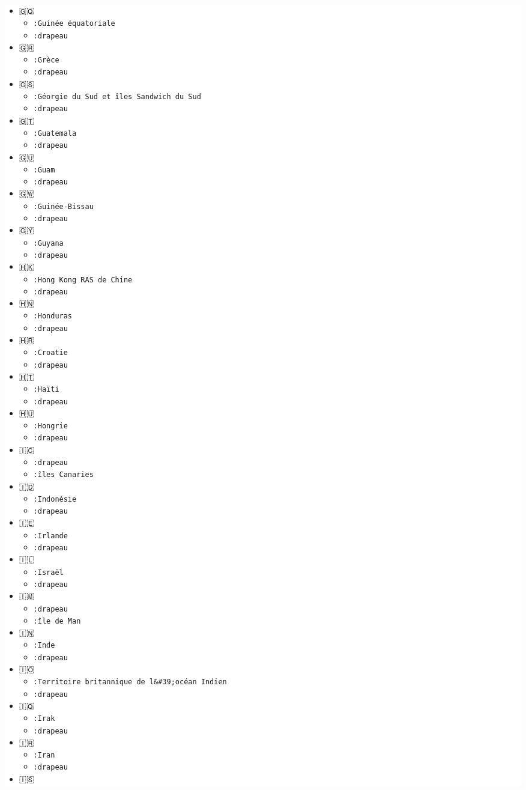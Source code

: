 - 🇬🇶
  - `:Guinée équatoriale`
  - `:drapeau`
- 🇬🇷
  - `:Grèce`
  - `:drapeau`
- 🇬🇸
  - `:Géorgie du Sud et îles Sandwich du Sud`
  - `:drapeau`
- 🇬🇹
  - `:Guatemala`
  - `:drapeau`
- 🇬🇺
  - `:Guam`
  - `:drapeau`
- 🇬🇼
  - `:Guinée-Bissau`
  - `:drapeau`
- 🇬🇾
  - `:Guyana`
  - `:drapeau`
- 🇭🇰
  - `:Hong Kong RAS de Chine`
  - `:drapeau`
- 🇭🇳
  - `:Honduras`
  - `:drapeau`
- 🇭🇷
  - `:Croatie`
  - `:drapeau`
- 🇭🇹
  - `:Haïti`
  - `:drapeau`
- 🇭🇺
  - `:Hongrie`
  - `:drapeau`
- 🇮🇨
  - `:drapeau`
  - `:îles Canaries`
- 🇮🇩
  - `:Indonésie`
  - `:drapeau`
- 🇮🇪
  - `:Irlande`
  - `:drapeau`
- 🇮🇱
  - `:Israël`
  - `:drapeau`
- 🇮🇲
  - `:drapeau`
  - `:île de Man`
- 🇮🇳
  - `:Inde`
  - `:drapeau`
- 🇮🇴
  - `:Territoire britannique de l&#39;océan Indien`
  - `:drapeau`
- 🇮🇶
  - `:Irak`
  - `:drapeau`
- 🇮🇷
  - `:Iran`
  - `:drapeau`
- 🇮🇸